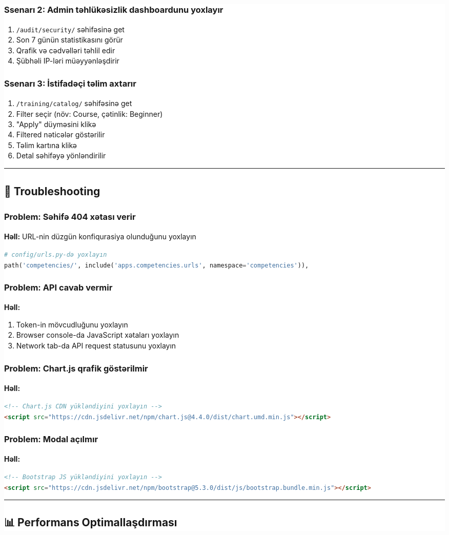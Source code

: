 ### Ssenarı 2: Admin təhlükəsizlik dashboardunu yoxlayır
1. `/audit/security/` səhifəsinə get
2. Son 7 günün statistikasını görür
3. Qrafik və cədvəlləri təhlil edir
4. Şübhəli IP-ləri müəyyənləşdirir

### Ssenarı 3: İstifadəçi təlim axtarır
1. `/training/catalog/` səhifəsinə get
2. Filter seçir (növ: Course, çətinlik: Beginner)
3. "Apply" düyməsini klikə
4. Filtered nəticələr göstərilir
5. Təlim kartına klikə
6. Detal səhifəyə yönləndirilir

---

## 🐛 Troubleshooting

### Problem: Səhifə 404 xətası verir
**Həll:** URL-nin düzgün konfiqurasiya olunduğunu yoxlayın
```python
# config/urls.py-də yoxlayın
path('competencies/', include('apps.competencies.urls', namespace='competencies')),
```

### Problem: API cavab vermir
**Həll:**
1. Token-in mövcudluğunu yoxlayın
2. Browser console-da JavaScript xətaları yoxlayın
3. Network tab-da API request statusunu yoxlayın

### Problem: Chart.js qrafik göstərilmir
**Həll:**
```html
<!-- Chart.js CDN yükləndiyini yoxlayın -->
<script src="https://cdn.jsdelivr.net/npm/chart.js@4.4.0/dist/chart.umd.min.js"></script>
```

### Problem: Modal açılmır
**Həll:**
```html
<!-- Bootstrap JS yükləndiyini yoxlayın -->
<script src="https://cdn.jsdelivr.net/npm/bootstrap@5.3.0/dist/js/bootstrap.bundle.min.js"></script>
```

---

## 📊 Performans Optimallaşdırması

